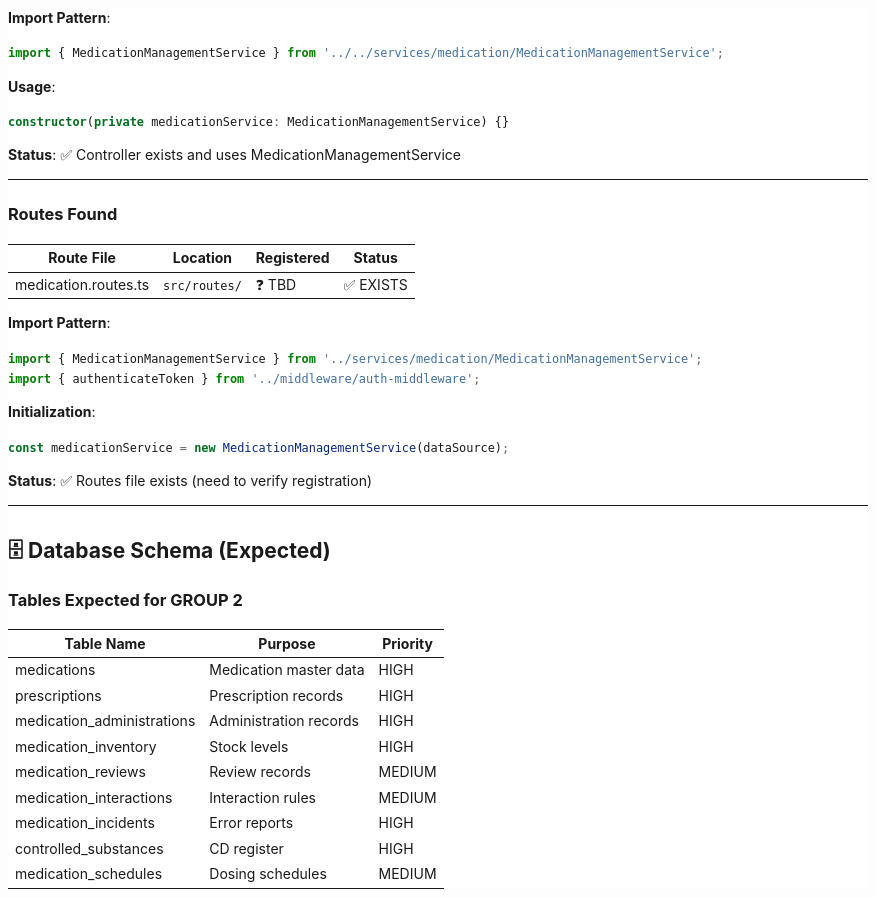 **Import Pattern**:
```typescript
import { MedicationManagementService } from '../../services/medication/MedicationManagementService';
```

**Usage**:
```typescript
constructor(private medicationService: MedicationManagementService) {}
```

**Status**: ✅ Controller exists and uses MedicationManagementService

---

### Routes Found

| Route File | Location | Registered | Status |
|------------|----------|------------|--------|
| medication.routes.ts | `src/routes/` | ❓ TBD | ✅ EXISTS |

**Import Pattern**:
```typescript
import { MedicationManagementService } from '../services/medication/MedicationManagementService';
import { authenticateToken } from '../middleware/auth-middleware';
```

**Initialization**:
```typescript
const medicationService = new MedicationManagementService(dataSource);
```

**Status**: ✅ Routes file exists (need to verify registration)

---

## 🗄️ Database Schema (Expected)

### Tables Expected for GROUP 2

| Table Name | Purpose | Priority |
|------------|---------|----------|
| medications | Medication master data | HIGH |
| prescriptions | Prescription records | HIGH |
| medication_administrations | Administration records | HIGH |
| medication_inventory | Stock levels | HIGH |
| medication_reviews | Review records | MEDIUM |
| medication_interactions | Interaction rules | MEDIUM |
| medication_incidents | Error reports | HIGH |
| controlled_substances | CD register | HIGH |
| medication_schedules | Dosing schedules | MEDIUM |
